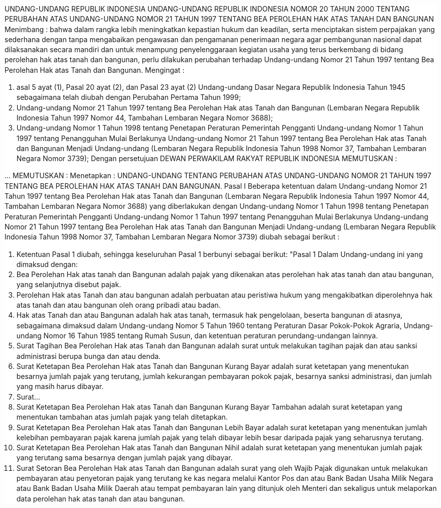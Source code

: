  UNDANG-UNDANG REPUBLIK INDONESIA UNDANG-UNDANG REPUBLIK INDONESIA NOMOR 20 TAHUN 2000 TENTANG PERUBAHAN ATAS UNDANG-UNDANG NOMOR 21 TAHUN 1997 TENTANG BEA PEROLEHAN HAK ATAS TANAH DAN BANGUNAN
Menimbang :
 bahwa dalam rangka lebih meningkatkan kepastian hukum dan keadilan, serta menciptakan sistem perpajakan yang sederhana dengan tanpa mengabaikan pengawasan dan pengamanan penerimaan negara agar pembangunan nasional dapat dilaksanakan secara mandiri dan untuk menampung penyelenggaraan kegiatan usaha yang terus berkembang di bidang perolehan hak atas tanah dan bangunan, perlu dilakukan perubahan terhadap Undang-undang Nomor 21 Tahun 1997 tentang Bea Perolehan Hak atas Tanah dan Bangunan.
Mengingat :

1. asal 5 ayat (1), Pasal 20 ayat (2), dan Pasal 23 ayat (2) Undang-undang Dasar Negara Republik Indonesia Tahun 1945 sebagaimana telah diubah dengan Perubahan Pertama Tahun 1999;
2. Undang-undang Nomor 21 Tahun 1997 tentang Bea Perolehan Hak atas Tanah dan Bangunan (Lembaran Negara Republik Indonesia Tahun 1997 Nomor 44, Tambahan Lembaran Negara Nomor 3688);
3. Undang-undang Nomor 1 Tahun 1998 tentang Penetapan Peraturan Pemerintah Pengganti Undang-undang Nomor 1 Tahun 1997 tentang Penangguhan Mulai Berlakunya Undang-undang Nomor 21 Tahun 1997 tentang Bea Perolehan Hak atas Tanah dan Bangunan Menjadi Undang-undang (Lembaran Negara Republik Indonesia Tahun 1998 Nomor 37, Tambahan Lembaran Negara Nomor 3739); Dengan persetujuan DEWAN PERWAKILAM RAKYAT REPUBLIK INDONESIA
MEMUTUSKAN :

...
MEMUTUSKAN :
 Menetapkan : UNDANG-UNDANG TENTANG PERUBAHAN ATAS UNDANG-UNDANG NOMOR 21 TAHUN 1997 TENTANG BEA PEROLEHAN HAK ATAS TANAH DAN BANGUNAN.
Pasal I
Beberapa ketentuan dalam Undang-undang Nomor 21 Tahun 1997 tentang Bea Perolehan Hak atas Tanah dan Bangunan (Lembaran Negara Republik Indonesia Tahun 1997 Nomor 44, Tambahan Lembaran Negara Nomor 3688) yang diberlakukan dengan Undang-undang Nomor 1 Tahun 1998 tentang Penetapan Peraturan Pemerintah Pengganti Undang-undang Nomor 1 Tahun 1997 tentang Penangguhan Mulai Berlakunya Undang-undang Nomor 21 Tahun 1997 tentang Bea Perolehan Hak atas Tanah dan Bangunan Menjadi Undang-undang (Lembaran Negara Republik Indonesia Tahun 1998 Nomor 37, Tambahan Lembaran Negara Nomor 3739) diubah sebagai berikut :
1. Ketentuan Pasal 1 diubah, sehingga keseluruhan Pasal 1 berbunyi sebagai berikut: "Pasal 1 Dalam Undang-undang ini yang dimaksud dengan:
1. Bea Perolehan Hak atas tanah dan Bangunan adalah pajak yang dikenakan atas perolehan hak atas tanah dan atau bangunan, yang selanjutnya disebut pajak.
2. Perolehan Hak atas Tanah dan atau bangunan adalah perbuatan atau peristiwa hukum yang mengakibatkan diperolehnya hak atas tanah dan atau bangunan oleh orang pribadi atau badan.
3. Hak atas Tanah dan atau Bangunan adalah hak atas tanah, termasuk hak pengelolaan, beserta bangunan di atasnya, sebagaimana dimaksud dalam Undang-undang Nomor 5 Tahun 1960 tentang Peraturan Dasar Pokok-Pokok Agraria, Undang-undang Nomor 16 Tahun 1985 tentang Rumah Susun, dan ketentuan peraturan perundang-undangan lainnya.
4. Surat Tagihan Bea Perolehan Hak atas Tanah dan Bangunan adalah surat untuk melakukan tagihan pajak dan atau sanksi administrasi berupa bunga dan atau denda.
5. Surat Ketetapan Bea Perolehan Hak atas Tanah dan Bangunan Kurang Bayar adalah surat ketetapan yang menentukan besarnya jumlah pajak yang terutang, jumlah kekurangan pembayaran pokok pajak, besarnya sanksi administrasi, dan jumlah yang masih harus dibayar.
6. Surat...
6. Surat Ketetapan Bea Perolehan Hak atas Tanah dan Bangunan Kurang Bayar Tambahan adalah surat ketetapan yang menentukan tambahan atas jumlah pajak yang telah ditetapkan.
7. Surat Ketetapan Bea Perolehan Hak atas Tanah dan Bangunan Lebih Bayar adalah surat ketetapan yang menentukan jumlah kelebihan pembayaran pajak karena jumlah pajak yang telah dibayar lebih besar daripada pajak yang seharusnya terutang.
8. Surat Ketetapan Bea Perolehan Hak atas Tanah dan Bangunan Nihil adalah surat ketetapan yang menentukan jumlah pajak yang terutang sama besarnya dengan jumlah pajak yang dibayar.
9. Surat Setoran Bea Perolehan Hak atas Tanah dan Bangunan adalah surat yang oleh Wajib Pajak digunakan untuk melakukan pembayaran atau penyetoran pajak yang terutang ke kas negara melalui Kantor Pos dan atau Bank Badan Usaha Milik Negara atau Bank Badan Usaha Milik Daerah atau tempat pembayaran lain yang ditunjuk oleh Menteri dan sekaligus untuk melaporkan data perolehan hak atas tanah dan atau bangunan.